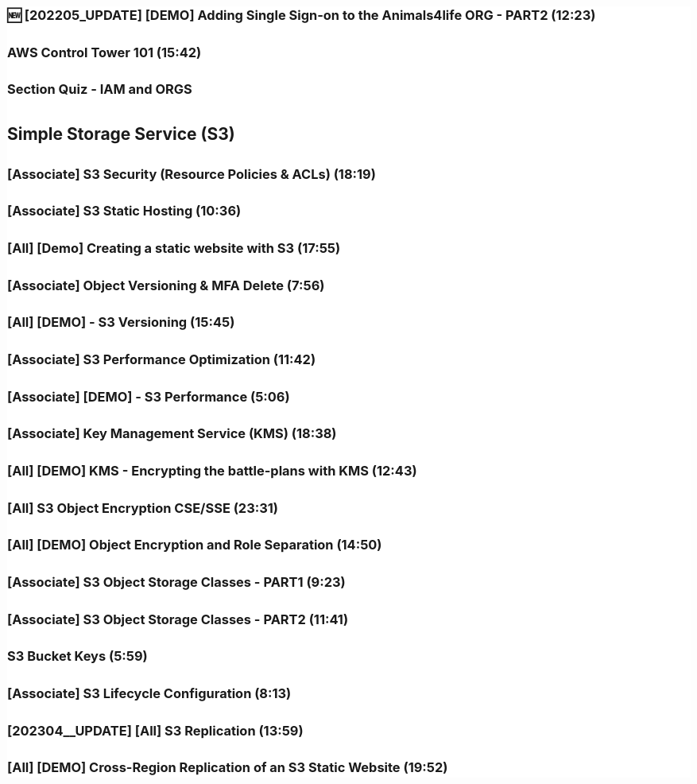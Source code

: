 ### 🆕 [202205_UPDATE] [DEMO] Adding Single Sign-on to the Animals4life ORG - PART2 (12:23)

### AWS Control Tower 101 (15:42)

### Section Quiz - IAM and ORGS

## Simple Storage Service (S3)

### [Associate] S3 Security (Resource Policies & ACLs) (18:19)

### [Associate] S3 Static Hosting (10:36)

### [All] [Demo] Creating a static website with S3 (17:55)

### [Associate] Object Versioning & MFA Delete (7:56)

### [All] [DEMO] - S3 Versioning (15:45)

### [Associate] S3 Performance Optimization (11:42)

### [Associate] [DEMO] - S3 Performance (5:06)

### [Associate] Key Management Service (KMS) (18:38)

### [All] [DEMO] KMS - Encrypting the battle-plans with KMS (12:43)

### [All] S3 Object Encryption CSE/SSE (23:31)

### [All] [DEMO] Object Encryption and Role Separation (14:50)

### [Associate] S3 Object Storage Classes - PART1 (9:23)

### [Associate] S3 Object Storage Classes - PART2 (11:41)

### S3 Bucket Keys (5:59)

### [Associate] S3 Lifecycle Configuration (8:13)

### [202304__UPDATE] [All] S3 Replication (13:59)

### [All] [DEMO] Cross-Region Replication of an S3 Static Website (19:52)

